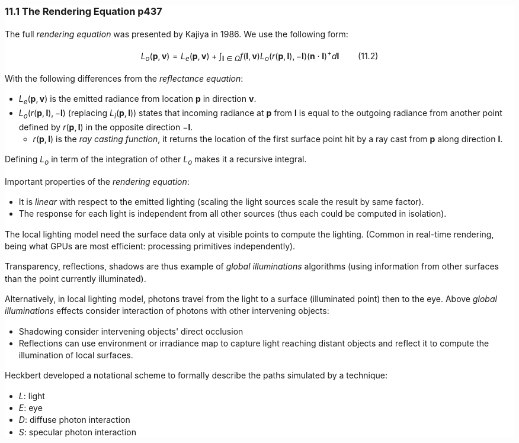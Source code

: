 ### 11.1 The Rendering Equation p437

The full _rendering equation_ was presented by Kajiya in 1986.
We use the following form:

$$
L_o(\mathbf{p}, \mathbf{v}) =
L_e(\mathbf{p}, \mathbf{v})
+
\int_{\mathbf{l} \in \Omega}{
    f(\mathbf{l}, \mathbf{v})
    L_o(r(\mathbf{p}, \mathbf{l}), -\mathbf{l})
    (\mathbf{n} \cdot \mathbf{l})^+
    d\mathbf{l}}
\qquad\text{(11.2)}
$$

With the following differences from the _reflectance equation_:
* $L_e(\mathbf{p}, \mathbf{v})$ is the emitted radiance from location $\mathbf{p}$ in direction $\mathbf{v}$.
* $L_o(r(\mathbf{p}, \mathbf{l}), -\mathbf{l})$ (replacing $L_i(\mathbf{p}, \mathbf{l})$) states that
  incoming radiance at $\mathbf{p}$ from $\mathbf{l}$ is equal to the outgoing radiance
  from another point defined by $r(\mathbf{p}, \mathbf{l})$ in the opposite direction $-\mathbf{l}$.
  * $r(\mathbf{p}, \mathbf{l})$ is the _ray casting function_, it returns the location of the first
  surface point hit by a ray cast from $\mathbf{p}$ along direction $\mathbf{l}$.

Defining $L_o$ in term of the integration of other $L_o$ makes it a recursive integral.

Important properties of the _rendering equation_:
* It is _linear_ with respect to the emitted lighting
  (scaling the light sources scale the result by same factor).
* The response for each light is independent from all other sources
  (thus each could be computed in isolation).

The local lighting model need the surface data only at visible points to compute the lighting.
(Common in real-time rendering, being what GPUs are most efficient: processing primitives independently).

Transparency, reflections, shadows are thus example of _global illuminations_ algorithms
(using information from other surfaces than the point currently illuminated).

Alternatively, in local lighting model, photons travel from the light to a surface (illuminated point) then to the eye. Above _global illuminations_ effects consider interaction of photons with other intervening objects:
* Shadowing consider intervening objects' direct occlusion
* Reflections can use environment or irradiance map to capture light reaching distant objects
  and reflect it to compute the illumination of local surfaces.

Heckbert developed a notational scheme to formally describe the paths simulated by a technique:
* $L$: light
* $E$: eye
* $D$: diffuse photon interaction
* $S$: specular photon interaction
